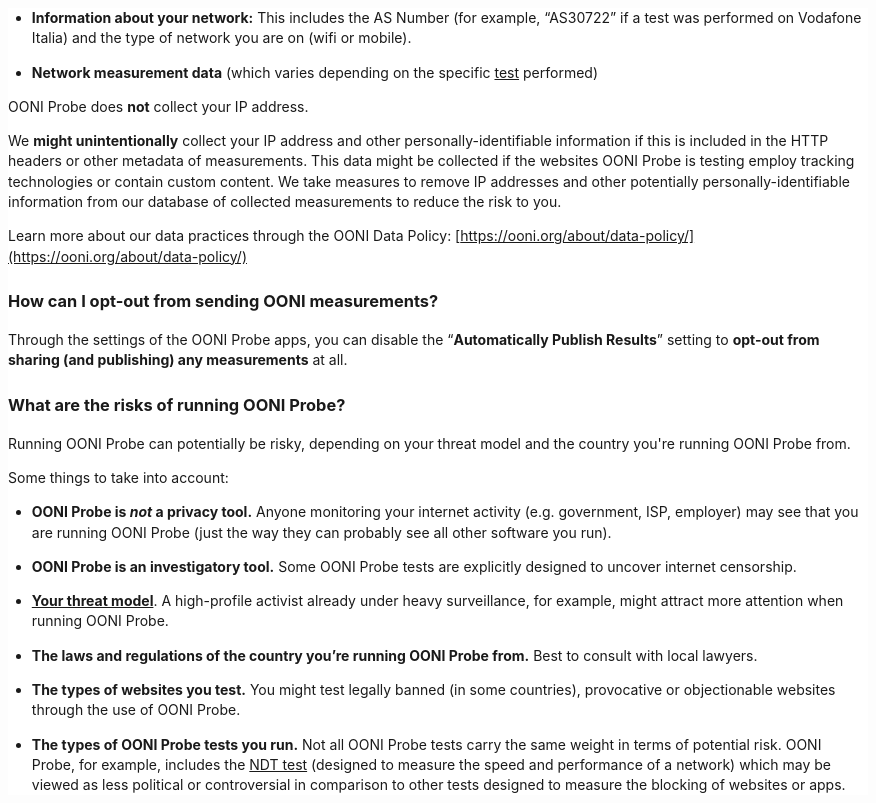 * **Information about your network:** This includes the AS Number (for example,
“AS30722” if a test was performed on Vodafone Italia) and the type of network
you are on (wifi or mobile).

* **Network measurement data** (which varies depending on the specific
[test](https://github.com/ooni/spec/tree/master/nettests) performed)

OONI Probe does **not** collect your IP address. 

We **might unintentionally** collect your IP address and other
personally-identifiable information if this is included in the HTTP
headers or other metadata of measurements. This data might be collected
if the websites OONI Probe is testing employ tracking technologies or
contain custom content. We take measures to remove IP addresses and
other potentially personally-identifiable information from our database
of collected measurements to reduce the risk to you.

Learn more about our data practices through the OONI Data Policy:
[https://ooni.org/about/data-policy/](https://ooni.org/about/data-policy/)

### How can I opt-out from sending OONI measurements?

Through the settings of the OONI Probe apps, you can disable the “**Automatically Publish Results**” setting to **opt-out
from sharing (and publishing) any measurements** at all.

### What are the risks of running OONI Probe?

Running OONI Probe can potentially be risky, depending on your threat model and the country you're running OONI Probe from.

Some things to take into account:

* **OONI Probe is *not* a privacy tool.** Anyone monitoring your
internet activity (e.g. government, ISP, employer) may see that
you are running OONI Probe (just the way they can probably see all
other software you run).

* **OONI Probe is an investigatory tool.** Some OONI Probe tests are
explicitly designed to uncover internet censorship.

* **[Your threat model](https://www.eff.org/keeping-your-site-alive/evaluating-your-threat-model)**.
A high-profile activist already under heavy surveillance, for
example, might attract more attention when running OONI Probe.

* **The laws and regulations of the country you’re running OONI
Probe from.** Best to consult with local lawyers.

* **The types of websites you test.** You might test legally banned
(in some countries), provocative or objectionable websites through
the use of OONI Probe.

* **The types of OONI Probe tests you run.** Not all OONI Probe tests
carry the same weight in terms of potential risk. OONI Probe, for
example, includes the [NDT test](https://ooni.org/nettest/ndt/)
(designed to measure the speed and performance of a network) which
may be viewed as less political or controversial in comparison to
other tests designed to measure the blocking of websites or apps.
